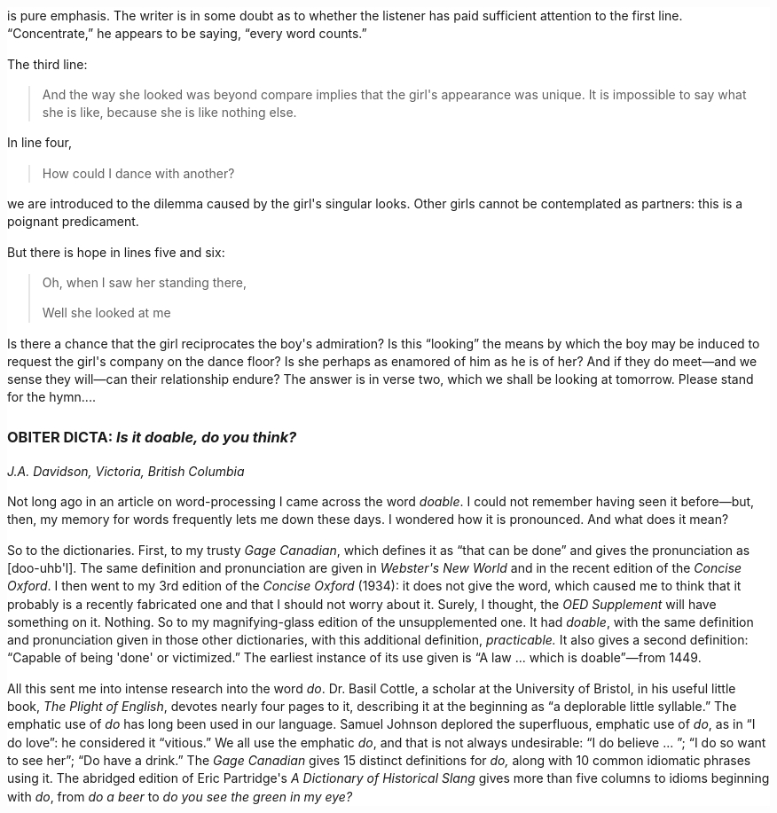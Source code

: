 is pure emphasis. The writer is in some doubt as to whether the listener has paid sufficient attention to the first line. &ldquo;Concentrate,&rdquo; he appears to be saying, &ldquo;every word counts.&rdquo; 

The third line: 

>And the way she looked was beyond compare implies that the girl's appearance was unique. It is impossible to say what she is like, because she is like nothing else. 

In line four,

>How could I dance with another? 

we are introduced to the dilemma caused by the girl's singular looks. Other girls cannot be contemplated as partners: this is a poignant predicament. 

But there is hope in lines five and six:

>Oh, when I saw her standing there, 
>
>Well she looked at me 

Is there a chance that the girl reciprocates the boy's admiration? Is this &ldquo;looking&rdquo; the means by which the boy may be induced to request the girl's company on the dance floor? Is she perhaps as enamored of him as he is of her? And if they do meet—and we sense they will—can their relationship endure? The answer is in verse two, which we shall be looking at tomorrow. Please stand for the hymn....  


### OBITER DICTA:  *Is it doable, do you think?*
*J.A. Davidson, Victoria, British Columbia*  

Not long ago in an article on word-processing I came across the word *doable*. I could not remember having seen it before—but, then, my memory for words frequently lets me down these days. I wondered how it is pronounced. And what does it mean? 

So to the dictionaries. First, to my trusty *Gage Canadian*, which defines it as &ldquo;that can be done&rdquo; and gives the pronunciation as [doo-uhb'l]. The same definition and pronunciation are given in *Webster's New World* and in the recent edition of the *Concise Oxford*. I then went to my 3rd edition of the *Concise Oxford* (1934): it does not give the word, which caused me to think that it probably is a recently fabricated one and that I should not worry about it. Surely, I thought, the *OED Supplement* will have something on it. Nothing. So to my magnifying-glass edition of the unsupplemented one. It had *doable*, with the same definition and pronunciation given in those other dictionaries, with this additional definition, *practicable.* It also gives a second definition: &ldquo;Capable of being 'done' or victimized.&rdquo; The earliest instance of its use given is &ldquo;A law ... which is doable&rdquo;—from 1449. 

All this sent me into intense research into the word *do*. Dr. Basil Cottle, a scholar at the University of Bristol, in his useful little book, *The Plight of English*, devotes nearly four pages to it, describing it at the beginning as &ldquo;a deplorable little syllable.&rdquo; The emphatic use of *do* has long been used in our language. Samuel Johnson deplored the superfluous, emphatic use of *do*, as in &ldquo;I do love&rdquo;: he considered it &ldquo;vitious.&rdquo; We all use the emphatic *do*, and that is not always undesirable: &ldquo;I do believe ... &rdquo;; &ldquo;I do so want to see her&rdquo;; &ldquo;Do have a drink.&rdquo; The *Gage Canadian* gives 15 distinct definitions for *do,* along with 10 common idiomatic phrases using it. The abridged edition of Eric Partridge's *A Dictionary of Historical Slang* gives more than five columns to idioms beginning with *do*, from *do a beer* to *do you see the green in my eye?* 

